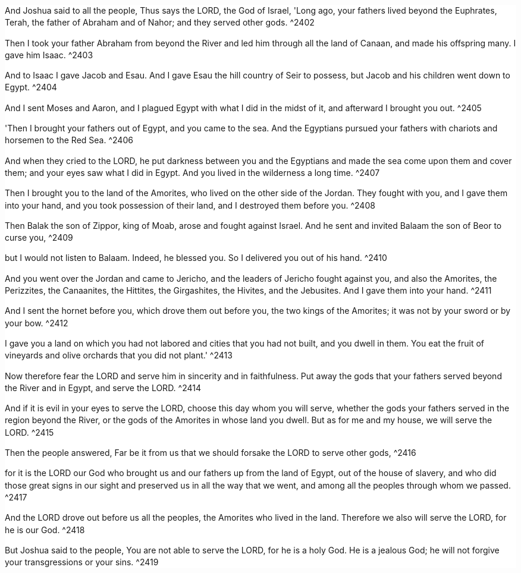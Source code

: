 And Joshua said to all the people, Thus says the LORD, the God of Israel, 'Long ago, your fathers lived beyond the Euphrates, Terah, the father of Abraham and of Nahor; and they served other gods. ^2402

Then I took your father Abraham from beyond the River and led him through all the land of Canaan, and made his offspring many. I gave him Isaac. ^2403

And to Isaac I gave Jacob and Esau. And I gave Esau the hill country of Seir to possess, but Jacob and his children went down to Egypt. ^2404

And I sent Moses and Aaron, and I plagued Egypt with what I did in the midst of it, and afterward I brought you out. ^2405

'Then I brought your fathers out of Egypt, and you came to the sea. And the Egyptians pursued your fathers with chariots and horsemen to the Red Sea. ^2406

And when they cried to the LORD, he put darkness between you and the Egyptians and made the sea come upon them and cover them; and your eyes saw what I did in Egypt. And you lived in the wilderness a long time. ^2407

Then I brought you to the land of the Amorites, who lived on the other side of the Jordan. They fought with you, and I gave them into your hand, and you took possession of their land, and I destroyed them before you. ^2408

Then Balak the son of Zippor, king of Moab, arose and fought against Israel. And he sent and invited Balaam the son of Beor to curse you, ^2409

but I would not listen to Balaam. Indeed, he blessed you. So I delivered you out of his hand. ^2410

And you went over the Jordan and came to Jericho, and the leaders of Jericho fought against you, and also the Amorites, the Perizzites, the Canaanites, the Hittites, the Girgashites, the Hivites, and the Jebusites. And I gave them into your hand. ^2411

And I sent the hornet before you, which drove them out before you, the two kings of the Amorites; it was not by your sword or by your bow. ^2412

I gave you a land on which you had not labored and cities that you had not built, and you dwell in them. You eat the fruit of vineyards and olive orchards that you did not plant.' ^2413

Now therefore fear the LORD and serve him in sincerity and in faithfulness. Put away the gods that your fathers served beyond the River and in Egypt, and serve the LORD. ^2414

And if it is evil in your eyes to serve the LORD, choose this day whom you will serve, whether the gods your fathers served in the region beyond the River, or the gods of the Amorites in whose land you dwell. But as for me and my house, we will serve the LORD. ^2415

Then the people answered, Far be it from us that we should forsake the LORD to serve other gods, ^2416

for it is the LORD our God who brought us and our fathers up from the land of Egypt, out of the house of slavery, and who did those great signs in our sight and preserved us in all the way that we went, and among all the peoples through whom we passed. ^2417

And the LORD drove out before us all the peoples, the Amorites who lived in the land. Therefore we also will serve the LORD, for he is our God. ^2418

But Joshua said to the people, You are not able to serve the LORD, for he is a holy God. He is a jealous God; he will not forgive your transgressions or your sins. ^2419
